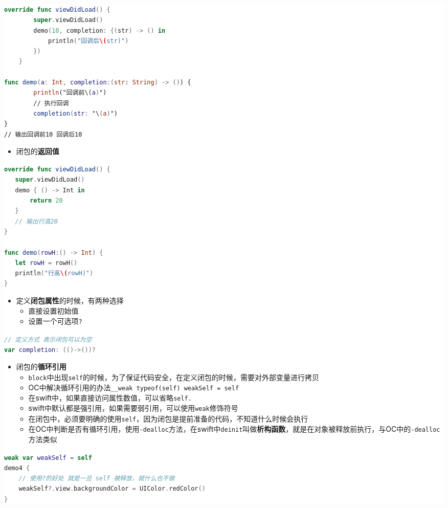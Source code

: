 ```swift
override func viewDidLoad() {
        super.viewDidLoad()
        demo(10, completion: {(str) -> () in
            println("回调后\(str)")
        })
    }
    
func demo(a: Int, completion:(str: String) -> ()) {
        println("回调前\(a)")
        // 执行回调
        completion(str: "\(a)")
}
// 输出回调前10 回调后10
```

* 闭包的**返回值**
<p></p>

```swift
override func viewDidLoad() {
   super.viewDidLoad()
   demo { () -> Int in
       return 20
   }
   // 输出行高20
}
    
func demo(rowH:() -> Int) {
   let rowH = rowH()
   println("行高\(rowH)")
}
```

* 定义**闭包属性**的时候，有两种选择
	* 直接设置初始值
	* 设置一个可选项`?`
	<p></p>

```swift
// 定义方式 表示闭包可以为空
var completion: (()->())?
```

* 闭包的**循环引用**
	* `block`中出现`self`的时候，为了保证代码安全，在定义闭包的时候，需要对外部变量进行拷贝
	* OC中解决循环引用的办法`__weak typeof(self) weakSelf = self`
	* 在swift中，如果直接访问属性数值，可以省略`self.`
	* swift中默认都是强引用，如果需要弱引用，可以使用`weak`修饰符号
	* 在闭包中，必须要明确的使用`self`，因为闭包是提前准备的代码，不知道什么时候会执行
	* 在OC中判断是否有循环引用，使用`-dealloc`方法，在swift中`deinit`叫做**析构函数**，就是在对象被释放前执行，与OC中的`-dealloc`方法类似
	<p></p>

```swift
weak var weakSelf = self
demo4 {
	// 使用?的好处 就是一旦 self 被释放，就什么也不做
	weakSelf?.view.backgroundColor = UIColor.redColor()
}
```

